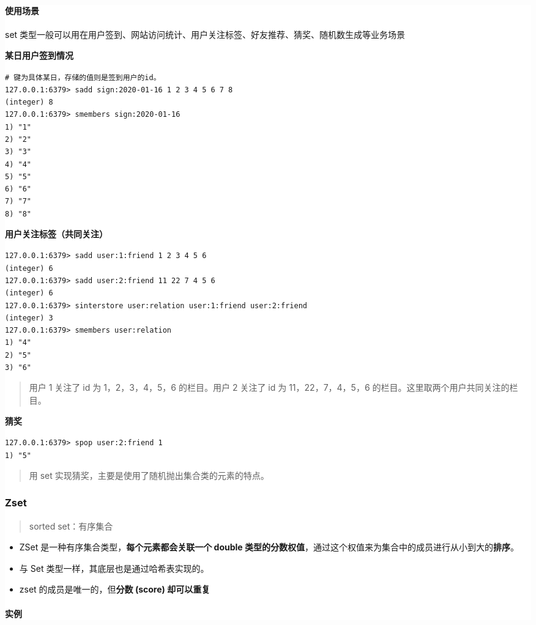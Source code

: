 #### 使用场景

set 类型一般可以用在用户签到、网站访问统计、用户关注标签、好友推荐、猜奖、随机数生成等业务场景

**某日用户签到情况**

```shell
# 键为具体某日，存储的值则是签到用户的id。
127.0.0.1:6379> sadd sign:2020-01-16 1 2 3 4 5 6 7 8
(integer) 8
127.0.0.1:6379> smembers sign:2020-01-16
1) "1"
2) "2"
3) "3"
4) "4"
5) "5"
6) "6"
7) "7"
8) "8"
```

**用户关注标签（共同关注）**

```shell
127.0.0.1:6379> sadd user:1:friend 1 2 3 4 5 6
(integer) 6
127.0.0.1:6379> sadd user:2:friend 11 22 7 4 5 6
(integer) 6
127.0.0.1:6379> sinterstore user:relation user:1:friend user:2:friend
(integer) 3
127.0.0.1:6379> smembers user:relation
1) "4"
2) "5"
3) "6"
```

> 用户 1 关注了 id 为 1，2，3，4，5，6 的栏目。用户 2 关注了 id 为 11，22，7，4，5，6 的栏目。这里取两个用户共同关注的栏目。

**猜奖**

```shell
127.0.0.1:6379> spop user:2:friend 1
1) "5"
```

> 用 set 实现猜奖，主要是使用了随机抛出集合类的元素的特点。

### Zset

> sorted set：有序集合

- ZSet 是一种有序集合类型，**每个元素都会关联一个 double 类型的分数权值**，通过这个权值来为集合中的成员进行从小到大的**排序**。

- 与 Set 类型一样，其底层也是通过哈希表实现的。
- zset 的成员是唯一的，但**分数 (score) 却可以重复**

#### 实例
